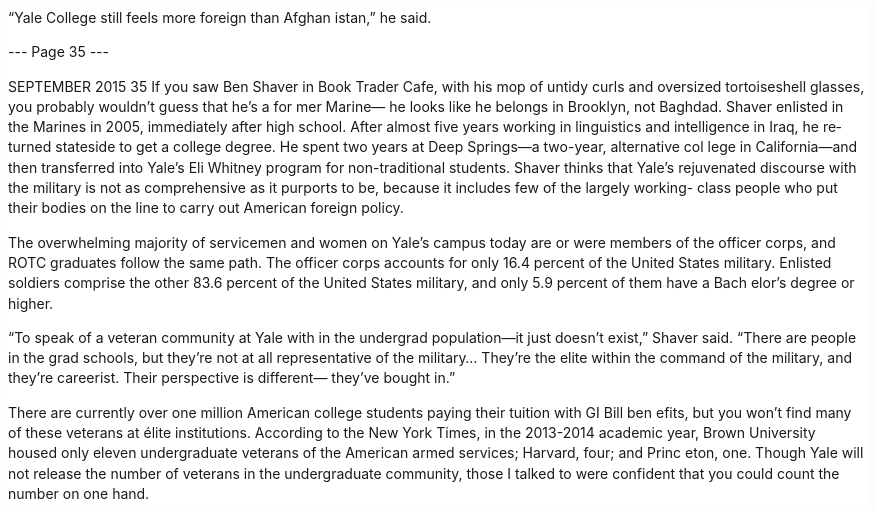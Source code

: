 “Yale College still feels more foreign than Afghan­
istan,” he said. 


--- Page 35 ---

SEPTEMBER 2015
35
If you saw Ben Shaver in Book Trader Cafe, with 
his mop of untidy curls and oversized tortoiseshell 
glasses, you probably wouldn’t guess that he’s a for­
mer Marine— he looks like he belongs in Brooklyn, 
not Baghdad. Shaver enlisted in the Marines in 2005, 
immediately after high school. After almost five years 
working in linguistics and intelligence in Iraq, he re­
turned stateside to get a college degree. He spent two 
years at Deep Springs—a two-year, alternative col­
lege in California—and then transferred into Yale’s 
Eli Whitney program for non-traditional students. 
Shaver thinks that Yale’s rejuvenated discourse with 
the military is not as comprehensive as it purports 
to be, because it includes few of the largely working-
class people who put their bodies on the line to carry 
out American foreign policy.

The overwhelming majority of servicemen and 
women on Yale’s campus today are or were members 
of the officer corps, and ROTC graduates follow the 
same path. The officer corps accounts for only 16.4 
percent of the United States military. Enlisted soldiers 
comprise the other 83.6 percent of the United States 
military, and only 5.9 percent of them have a Bach­
elor’s degree or higher.

“To speak of a veteran community at Yale with­
in the undergrad population—it just doesn’t exist,” 
Shaver said. “There are people in the grad schools, 
but they’re not at all representative of the military…
They’re the elite within the command of the military, 
and they’re careerist. Their perspective is different—
they’ve bought in.” 

There are currently over one million American 
college students paying their tuition with GI Bill ben­
efits, but you won’t find many of these veterans at 
élite institutions. According to the New York Times, in 
the 2013-2014 academic year, Brown University 
housed only eleven undergraduate veterans of the 
American armed services; Harvard, four; and Princ­
eton, one. Though Yale will not release the number 
of veterans in the undergraduate community, those 
I talked to were confident that you could count the 
number on one hand. 
